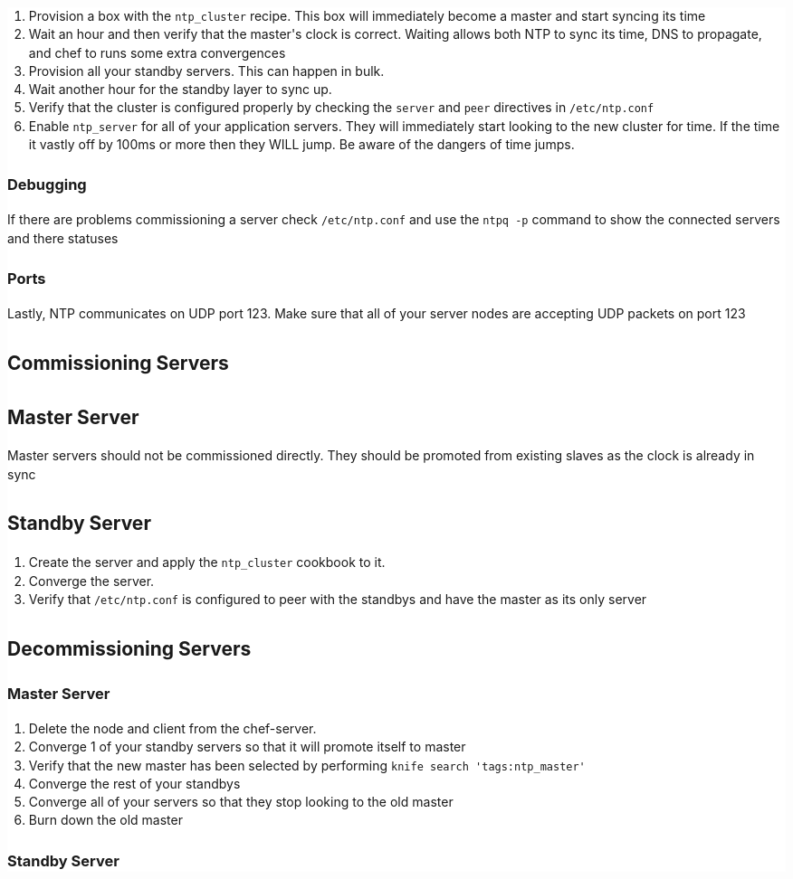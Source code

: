 1. Provision a box with the `ntp_cluster` recipe.  This box will immediately become a master and start syncing its time
2. Wait an hour and then verify that the master's clock is correct.  Waiting allows both NTP to sync its time, DNS to propagate,
and chef to runs some extra convergences
3. Provision all your standby servers. This can happen in bulk.
4. Wait another hour for the standby layer to sync up.
5. Verify that the cluster is configured properly by checking the `server` and `peer` directives in `/etc/ntp.conf`
5. Enable `ntp_server` for all of your application servers. They will immediately start looking to the new cluster for time. If
the time it vastly off by 100ms or more then they WILL jump.  Be aware of the dangers of time jumps.


### Debugging

If there are problems commissioning a server check `/etc/ntp.conf` and use the `ntpq -p` command to show the connected servers and there statuses

### Ports

Lastly, NTP communicates on UDP port 123. Make sure that all of your server nodes are accepting UDP packets on port 123

## Commissioning Servers

## Master Server

Master servers should not be commissioned directly.  They should be promoted from existing slaves as the clock is already in sync

## Standby Server

1. Create the server and apply the `ntp_cluster` cookbook to it.
2. Converge the server.
3. Verify that `/etc/ntp.conf` is configured to peer with the standbys and have the master as its only server

## Decommissioning Servers

### Master Server

1. Delete the node and client from the chef-server.
2. Converge 1 of your standby servers so that it will promote itself to master
3. Verify that the new master has been selected by performing `knife search 'tags:ntp_master'`
4. Converge the rest of your standbys
5. Converge all of your servers so that they stop looking to the old master
6. Burn down the old master

### Standby Server
